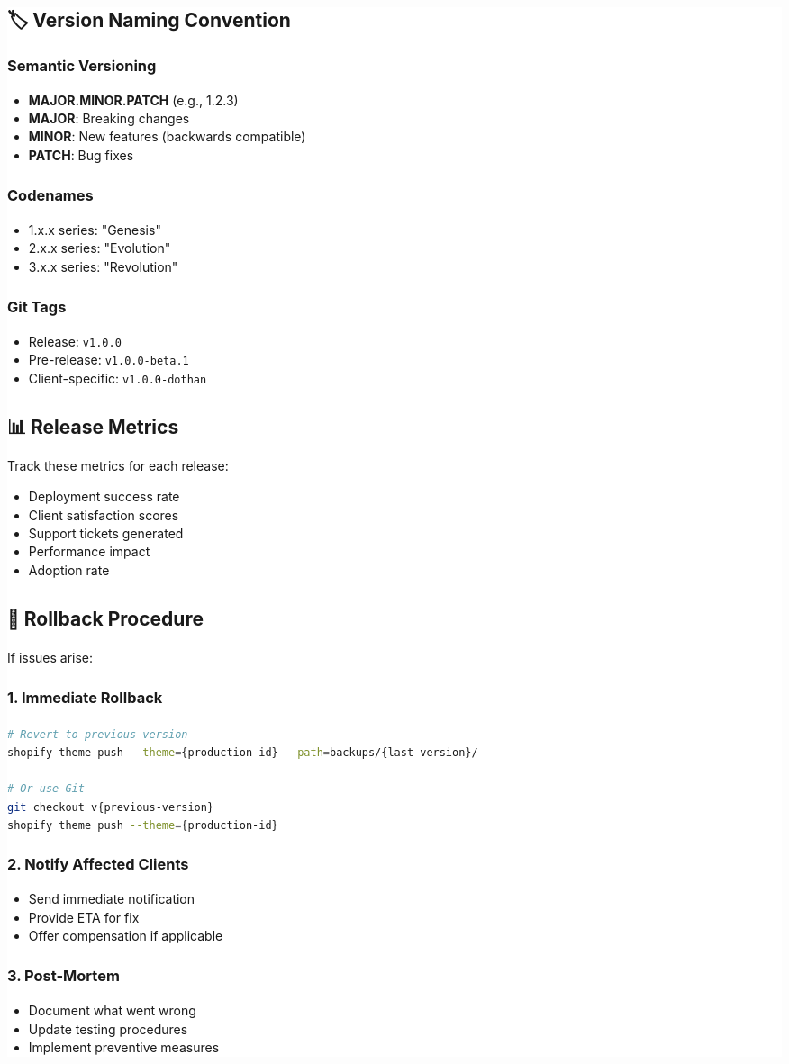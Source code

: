 ## 🏷️ Version Naming Convention

### Semantic Versioning
- **MAJOR.MINOR.PATCH** (e.g., 1.2.3)
- **MAJOR**: Breaking changes
- **MINOR**: New features (backwards compatible)
- **PATCH**: Bug fixes

### Codenames
- 1.x.x series: "Genesis"
- 2.x.x series: "Evolution"
- 3.x.x series: "Revolution"

### Git Tags
- Release: `v1.0.0`
- Pre-release: `v1.0.0-beta.1`
- Client-specific: `v1.0.0-dothan`

## 📊 Release Metrics

Track these metrics for each release:
- Deployment success rate
- Client satisfaction scores
- Support tickets generated
- Performance impact
- Adoption rate

## 🚨 Rollback Procedure

If issues arise:

### 1. Immediate Rollback
```bash
# Revert to previous version
shopify theme push --theme={production-id} --path=backups/{last-version}/

# Or use Git
git checkout v{previous-version}
shopify theme push --theme={production-id}
```

### 2. Notify Affected Clients
- Send immediate notification
- Provide ETA for fix
- Offer compensation if applicable

### 3. Post-Mortem
- Document what went wrong
- Update testing procedures
- Implement preventive measures
